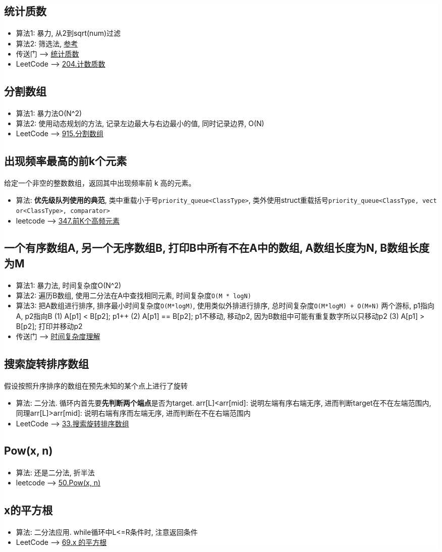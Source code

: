 ## 统计质数 ##

- 算法1: 暴力, 从2到sqrt(num)过滤
- 算法2: 筛选法, [参考](https://blog.csdn.net/bjrxyz/article/details/8125913)
- 传送门 --> [统计质数](https://github.com/wu0hgl/algorithm/blob/master/113_%E8%B4%A8%E6%95%B0.cpp)
- LeetCode --> [204.计数质数](https://leetcode-cn.com/problems/count-primes/)

## 分割数组 ##

- 算法1: 暴力法O(N^2)
- 算法2: 使用动态规划的方法, 记录左边最大与右边最小的值, 同时记录边界, O(N)
- LeetCode --> [915.分割数组](https://leetcode-cn.com/problems/partition-array-into-disjoint-intervals/)

## 出现频率最高的前k个元素 ##

给定一个非空的整数数组，返回其中出现频率前 k 高的元素。
- 算法: **优先级队列使用的典范**, 类中重载小于号`priority_queue<ClassType>`, 类外使用struct重载括号`priority_queue<ClassType, vector<ClassType>, comparator>`
- leetcode --> [347.前K个高频元素](https://leetcode-cn.com/problems/top-k-frequent-elements/)

## 一个有序数组A, 另一个无序数组B, 打印B中所有不在A中的数组, A数组长度为N, B数组长度为M ##

- 算法1: 暴力法, 时间复杂度O(N^2)
- 算法2: 遍历B数组, 使用二分法在A中查找相同元素, 时间复杂度`O(M * logN)`
- 算法3: 把A数组进行排序, 排序最小时间复杂度`O(M*logM)`, 使用类似外排进行排序, 总时间复杂度`O(M*logM) + O(M+N)`
两个游标, p1指向A, p2指向B
(1) A[p1] < B[p2]; p1++
(2) A[p1] == B[p2]; p1不移动, 移动p2, 因为B数组中可能有重复数字所以只移动p2
(3) A[p1] > B[p2]; 打印并移动p2
- 传送门 --> [时间复杂度理解](https://github.com/wu0hgl/algorithm/blob/master/01_%E6%97%B6%E9%97%B4%E5%A4%8D%E6%9D%82%E5%BA%A6%E7%90%86%E8%A7%A3.cpp)

## 搜索旋转排序数组 ##

假设按照升序排序的数组在预先未知的某个点上进行了旋转
- 算法: 二分法. 循环内首先要**先判断两个端点**是否为target. arr[L]<arr[mid]: 说明左端有序右端无序, 进而判断target在不在左端范围内, 同理arr[L]>arr[mid]: 说明右端有序而左端无序, 进而判断在不在右端范围内
- LeetCode --> [33.搜索旋转排序数组](https://leetcode-cn.com/problems/search-in-rotated-sorted-array/)

## Pow(x, n) ##

- 算法: 还是二分法, 折半法
- leetcode --> [50.Pow(x, n)](https://leetcode-cn.com/problems/powx-n/submissions/)

## x的平方根 ##

- 算法: 二分法应用. while循环中L<=R条件时, 注意返回条件
- LeetCode --> [69.x 的平方根](https://leetcode-cn.com/problems/sqrtx/)
